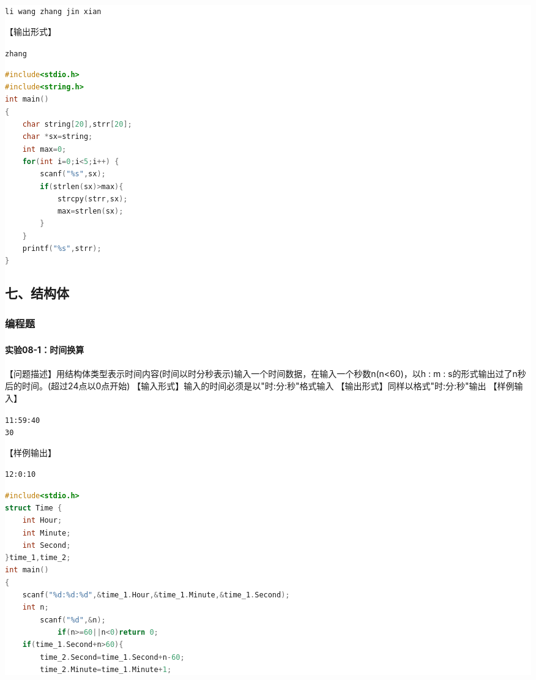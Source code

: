 ```
li wang zhang jin xian
```

【输出形式】

```
zhang
```

```c
#include<stdio.h>
#include<string.h>
int main()
{
	char string[20],strr[20];
	char *sx=string;
	int max=0;
	for(int i=0;i<5;i++) {
		scanf("%s",sx);
		if(strlen(sx)>max){
			strcpy(strr,sx);
			max=strlen(sx);
		}
	}
	printf("%s",strr);
}
```



## 七、结构体

### 编程题


#### 实验08-1：时间换算

【问题描述】用结构体类型表示时间内容(时间以时分秒表示)输入一个时间数据，在输入一个秒数n(n<60)，以h : m : s的形式输出过了n秒后的时间。(超过24点以0点开始)
【输入形式】输入的时间必须是以"时:分:秒"格式输入
【输出形式】同样以格式"时:分:秒"输出
【样例输入】

```
11:59:40
30
```

【样例输出】

```
12:0:10
```

```c
#include<stdio.h>
struct Time {
    int Hour;
    int Minute;
    int Second;
}time_1,time_2;
int main()
{
    scanf("%d:%d:%d",&time_1.Hour,&time_1.Minute,&time_1.Second);
    int n;
        scanf("%d",&n);
            if(n>=60||n<0)return 0;
    if(time_1.Second+n>60){
        time_2.Second=time_1.Second+n-60;
        time_2.Minute=time_1.Minute+1;
```